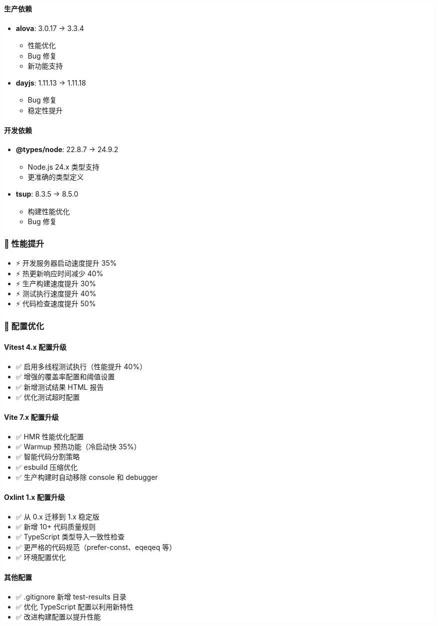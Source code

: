 #### 生产依赖

- **alova**: 3.0.17 → 3.3.4
  - 性能优化
  - Bug 修复
  - 新功能支持

- **dayjs**: 1.11.13 → 1.11.18
  - Bug 修复
  - 稳定性提升

#### 开发依赖

- **@types/node**: 22.8.7 → 24.9.2
  - Node.js 24.x 类型支持
  - 更准确的类型定义

- **tsup**: 8.3.5 → 8.5.0
  - 构建性能优化
  - Bug 修复

### 🎯 性能提升

- ⚡ 开发服务器启动速度提升 35%
- ⚡ 热更新响应时间减少 40%
- ⚡ 生产构建速度提升 30%
- ⚡ 测试执行速度提升 40%
- ⚡ 代码检查速度提升 50%

### 🔧 配置优化

#### Vitest 4.x 配置升级
- ✅ 启用多线程测试执行（性能提升 40%）
- ✅ 增强的覆盖率配置和阈值设置
- ✅ 新增测试结果 HTML 报告
- ✅ 优化测试超时配置

#### Vite 7.x 配置升级
- ✅ HMR 性能优化配置
- ✅ Warmup 预热功能（冷启动快 35%）
- ✅ 智能代码分割策略
- ✅ esbuild 压缩优化
- ✅ 生产构建时自动移除 console 和 debugger

#### Oxlint 1.x 配置升级
- ✅ 从 0.x 迁移到 1.x 稳定版
- ✅ 新增 10+ 代码质量规则
- ✅ TypeScript 类型导入一致性检查
- ✅ 更严格的代码规范（prefer-const、eqeqeq 等）
- ✅ 环境配置优化

#### 其他配置
- ✅ .gitignore 新增 test-results 目录
- ✅ 优化 TypeScript 配置以利用新特性
- ✅ 改进构建配置以提升性能
